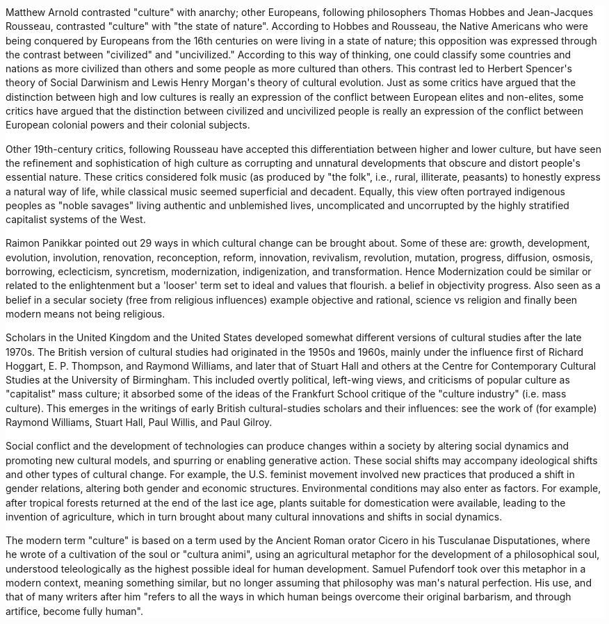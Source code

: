 Matthew Arnold contrasted "culture" with anarchy; other Europeans, following philosophers Thomas Hobbes and Jean-Jacques Rousseau, contrasted "culture" with "the state of nature". According to Hobbes and Rousseau, the Native Americans who were being conquered by Europeans from the 16th centuries on were living in a state of nature; this opposition was expressed through the contrast between "civilized" and "uncivilized." According to this way of thinking, one could classify some countries and nations as more civilized than others and some people as more cultured than others. This contrast led to Herbert Spencer's theory of Social Darwinism and Lewis Henry Morgan's theory of cultural evolution. Just as some critics have argued that the distinction between high and low cultures is really an expression of the conflict between European elites and non-elites, some critics have argued that the distinction between civilized and uncivilized people is really an expression of the conflict between European colonial powers and their colonial subjects.

Other 19th-century critics, following Rousseau have accepted this differentiation between higher and lower culture, but have seen the refinement and sophistication of high culture as corrupting and unnatural developments that obscure and distort people's essential nature. These critics considered folk music (as produced by "the folk", i.e., rural, illiterate, peasants) to honestly express a natural way of life, while classical music seemed superficial and decadent. Equally, this view often portrayed indigenous peoples as "noble savages" living authentic and unblemished lives, uncomplicated and uncorrupted by the highly stratified capitalist systems of the West.

Raimon Panikkar pointed out 29 ways in which cultural change can be brought about. Some of these are: growth, development, evolution, involution, renovation, reconception, reform, innovation, revivalism, revolution, mutation, progress, diffusion, osmosis, borrowing, eclecticism, syncretism, modernization, indigenization, and transformation. Hence Modernization could be similar or related to the enlightenment but a 'looser' term set to ideal and values that flourish. a belief in objectivity progress. Also seen as a belief in a secular society (free from religious influences) example objective and rational, science vs religion and finally been modern means not being religious.

Scholars in the United Kingdom and the United States developed somewhat different versions of cultural studies after the late 1970s. The British version of cultural studies had originated in the 1950s and 1960s, mainly under the influence first of Richard Hoggart, E. P. Thompson, and Raymond Williams, and later that of Stuart Hall and others at the Centre for Contemporary Cultural Studies at the University of Birmingham. This included overtly political, left-wing views, and criticisms of popular culture as "capitalist" mass culture; it absorbed some of the ideas of the Frankfurt School critique of the "culture industry" (i.e. mass culture). This emerges in the writings of early British cultural-studies scholars and their influences: see the work of (for example) Raymond Williams, Stuart Hall, Paul Willis, and Paul Gilroy.

Social conflict and the development of technologies can produce changes within a society by altering social dynamics and promoting new cultural models, and spurring or enabling generative action. These social shifts may accompany ideological shifts and other types of cultural change. For example, the U.S. feminist movement involved new practices that produced a shift in gender relations, altering both gender and economic structures. Environmental conditions may also enter as factors. For example, after tropical forests returned at the end of the last ice age, plants suitable for domestication were available, leading to the invention of agriculture, which in turn brought about many cultural innovations and shifts in social dynamics.

The modern term "culture" is based on a term used by the Ancient Roman orator Cicero in his Tusculanae Disputationes, where he wrote of a cultivation of the soul or "cultura animi", using an agricultural metaphor for the development of a philosophical soul, understood teleologically as the highest possible ideal for human development. Samuel Pufendorf took over this metaphor in a modern context, meaning something similar, but no longer assuming that philosophy was man's natural perfection. His use, and that of many writers after him "refers to all the ways in which human beings overcome their original barbarism, and through artifice, become fully human".
